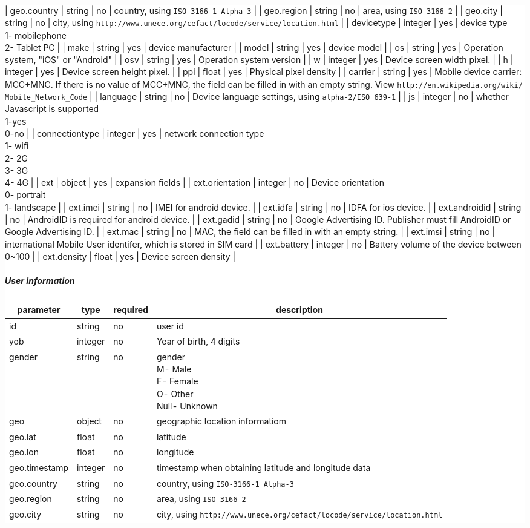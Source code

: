 | geo.country | string | no | country, using `ISO-3166-1 Alpha-3` |
| geo.region | string | no | area, using `ISO 3166-2` |
| geo.city | string | no | city, using `http://www.unece.org/cefact/locode/service/location.html` |
| devicetype | integer | yes | device type<br>1- mobilephone<br>2- Tablet PC |
| make | string | yes | device manufacturer |
| model | string | yes | device model |
| os | string | yes | Operation system, "iOS" or  "Android" |
| osv | string | yes | Operation system version |
| w | integer | yes | Device screen width pixel. |
| h | integer | yes | Device screen height pixel. |
| ppi | float | yes | Physical pixel density |
| carrier | string | yes | Mobile device carrier: MCC+MNC. If there is no value of MCC+MNC, the field can be filled in with an empty string. View `http://en.wikipedia.org/wiki/Mobile_Network_Code` |
| language | string | no | Device language settings, using `alpha-2/ISO 639-1` |
| js | integer | no | whether Javascript is supported<br>1-yes<br>0-no |
| connectiontype | integer | yes | network connection type<br>1- wifi<br>2- 2G<br>3- 3G<br>4- 4G |
| ext | object | yes | expansion fields |
| ext.orientation | integer | no | Device orientation<br>0- portrait<br>1- landscape |
| ext.imei | string | no | IMEI for android device. |
| ext.idfa | string | no | IDFA for ios device. |
| ext.androidid | string | no | AndroidID is required for android device. |
| ext.gadid | string | no | Google Advertising ID. Publisher must fill AndroidID or Google Advertising ID. |
| ext.mac | string | no | MAC, the field can be filled in with an empty string. |
| ext.imsi | string | no | international Mobile User identifer, which is stored in SIM card  |
| ext.battery | integer | no | Battery volume of the device between 0~100 |
| ext.density | float | yes | Device screen density |

##### User information

| parameter | type | required | description |
| --- | --- | --- | --- |
| id | string | no | user id |
| yob | integer | no | Year of birth, 4 digits |
| gender | string | no | gender<br>M- Male<br>F- Female<br>O- Other<br>Null- Unknown |
| geo | object | no | geographic location informatiom |
| geo.lat | float | no | latitude |
| geo.lon | float | no | longitude |
| geo.timestamp | integer | no | timestamp when obtaining latitude and longitude data |
| geo.country | string | no | country, using `ISO-3166-1 Alpha-3` |
| geo.region | string | no | area, using `ISO 3166-2` |
| geo.city | string | no | city, using `http://www.unece.org/cefact/locode/service/location.html` |
